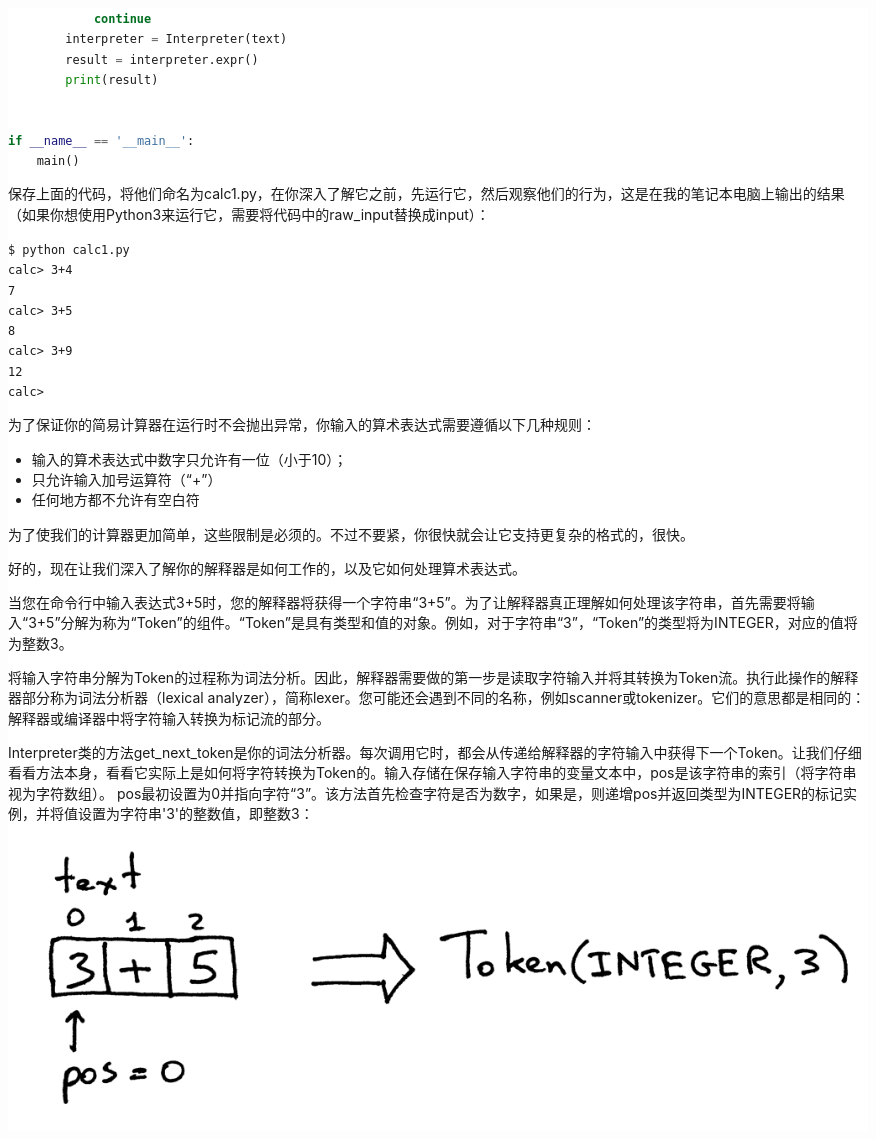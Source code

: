 ```python
            continue
        interpreter = Interpreter(text)
        result = interpreter.expr()
        print(result)


if __name__ == '__main__':
    main()
```

保存上面的代码，将他们命名为calc1.py，在你深入了解它之前，先运行它，然后观察他们的行为，这是在我的笔记本电脑上输出的结果（如果你想使用Python3来运行它，需要将代码中的raw_input替换成input）：

```shell
$ python calc1.py
calc> 3+4
7
calc> 3+5
8
calc> 3+9
12
calc>
```

为了保证你的简易计算器在运行时不会抛出异常，你输入的算术表达式需要遵循以下几种规则：

* 输入的算术表达式中数字只允许有一位（小于10）；
* 只允许输入加号运算符（“+”）
* 任何地方都不允许有空白符

为了使我们的计算器更加简单，这些限制是必须的。不过不要紧，你很快就会让它支持更复杂的格式的，很快。

好的，现在让我们深入了解你的解释器是如何工作的，以及它如何处理算术表达式。

当您在命令行中输入表达式3+5时，您的解释器将获得一个字符串“3+5”。为了让解释器真正理解如何处理该字符串，首先需要将输入“3+5”分解为称为“Token”的组件。“Token”是具有类型和值的对象。例如，对于字符串“3”，“Token”的类型将为INTEGER，对应的值将为整数3。

将输入字符串分解为Token的过程称为词法分析。因此，解释器需要做的第一步是读取字符输入并将其转换为Token流。执行此操作的解释器部分称为词法分析器（lexical analyzer），简称lexer。您可能还会遇到不同的名称，例如scanner或tokenizer。它们的意思都是相同的：解释器或编译器中将字符输入转换为标记流的部分。

Interpreter类的方法get_next_token是你的词法分析器。每次调用它时，都会从传递给解释器的字符输入中获得下一个Token。让我们仔细看看方法本身，看看它实际上是如何将字符转换为Token的。输入存储在保存输入字符串的变量文本中，pos是该字符串的索引（将字符串视为字符数组）。 pos最初设置为0并指向字符“3”。该方法首先检查字符是否为数字，如果是，则递增pos并返回类型为INTEGER的标记实例，并将值设置为字符串'3'的整数值，即整数3：

![part1_lexer1](images/part1/part1_lexer1.png)
